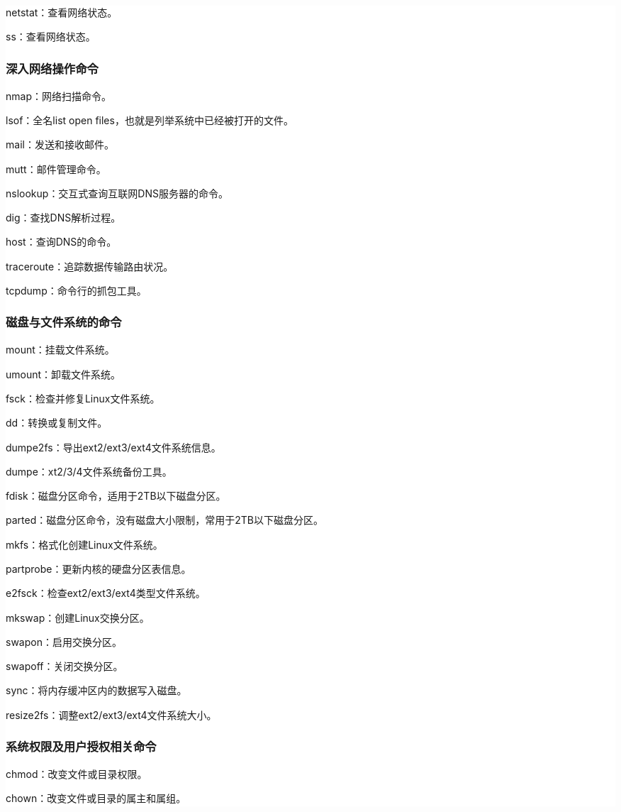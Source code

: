 netstat：查看网络状态。

ss：查看网络状态。

### 深入网络操作命令

nmap：网络扫描命令。

lsof：全名list open files，也就是列举系统中已经被打开的文件。

mail：发送和接收邮件。

mutt：邮件管理命令。

nslookup：交互式查询互联网DNS服务器的命令。

dig：查找DNS解析过程。

host：查询DNS的命令。

traceroute：追踪数据传输路由状况。

tcpdump：命令行的抓包工具。

### 磁盘与文件系统的命令

mount：挂载文件系统。

umount：卸载文件系统。

fsck：检查并修复Linux文件系统。

dd：转换或复制文件。

dumpe2fs：导出ext2/ext3/ext4文件系统信息。

dumpe：xt2/3/4文件系统备份工具。

fdisk：磁盘分区命令，适用于2TB以下磁盘分区。

parted：磁盘分区命令，没有磁盘大小限制，常用于2TB以下磁盘分区。

mkfs：格式化创建Linux文件系统。

partprobe：更新内核的硬盘分区表信息。

e2fsck：检查ext2/ext3/ext4类型文件系统。

mkswap：创建Linux交换分区。

swapon：启用交换分区。

swapoff：关闭交换分区。

sync：将内存缓冲区内的数据写入磁盘。

resize2fs：调整ext2/ext3/ext4文件系统大小。

### 系统权限及用户授权相关命令

chmod：改变文件或目录权限。

chown：改变文件或目录的属主和属组。

